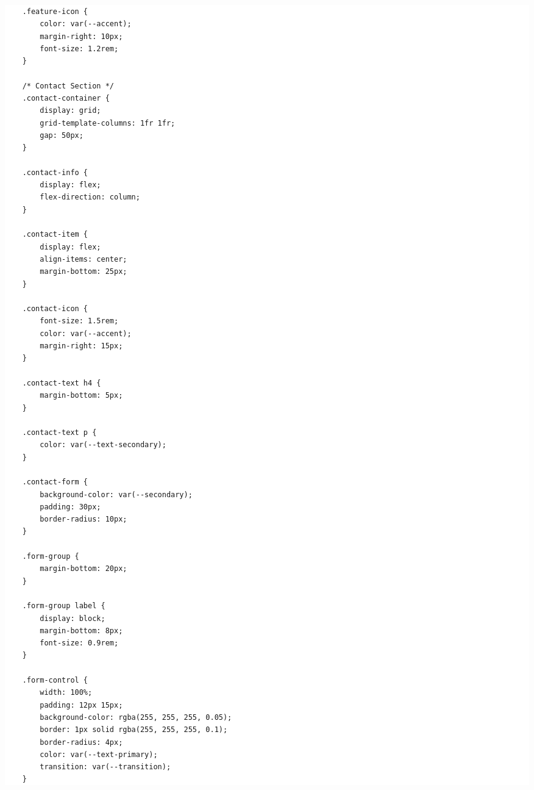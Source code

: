         .feature-icon {
            color: var(--accent);
            margin-right: 10px;
            font-size: 1.2rem;
        }
        
        /* Contact Section */
        .contact-container {
            display: grid;
            grid-template-columns: 1fr 1fr;
            gap: 50px;
        }
        
        .contact-info {
            display: flex;
            flex-direction: column;
        }
        
        .contact-item {
            display: flex;
            align-items: center;
            margin-bottom: 25px;
        }
        
        .contact-icon {
            font-size: 1.5rem;
            color: var(--accent);
            margin-right: 15px;
        }
        
        .contact-text h4 {
            margin-bottom: 5px;
        }
        
        .contact-text p {
            color: var(--text-secondary);
        }
        
        .contact-form {
            background-color: var(--secondary);
            padding: 30px;
            border-radius: 10px;
        }
        
        .form-group {
            margin-bottom: 20px;
        }
        
        .form-group label {
            display: block;
            margin-bottom: 8px;
            font-size: 0.9rem;
        }
        
        .form-control {
            width: 100%;
            padding: 12px 15px;
            background-color: rgba(255, 255, 255, 0.05);
            border: 1px solid rgba(255, 255, 255, 0.1);
            border-radius: 4px;
            color: var(--text-primary);
            transition: var(--transition);
        }
        
